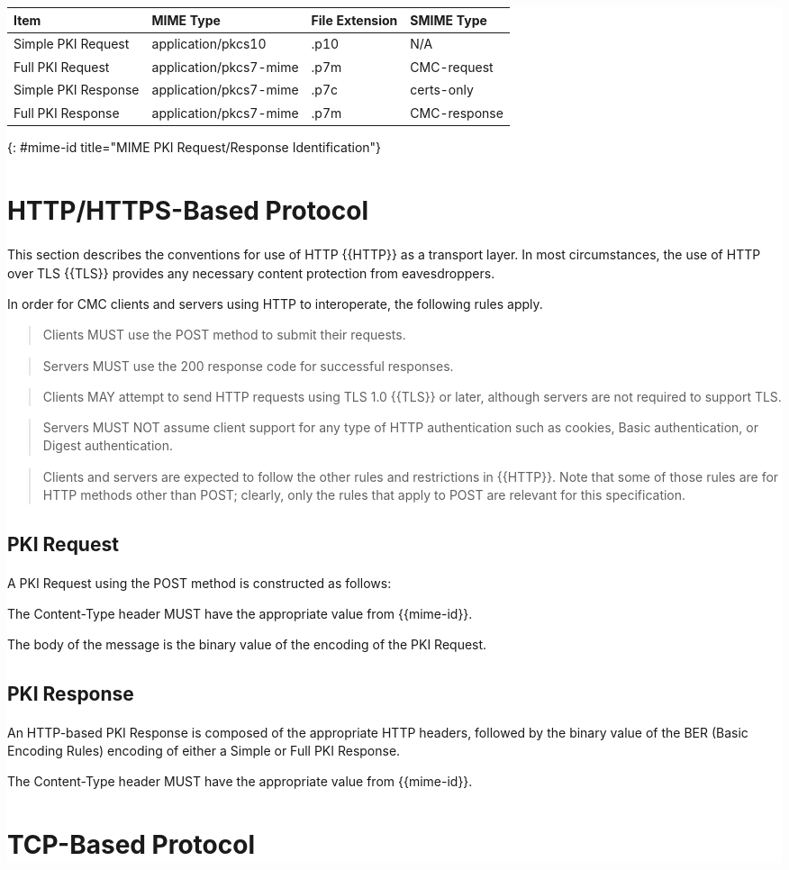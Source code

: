 | Item         | MIME Type              | File Extension      | SMIME Type   |
|:-------------|:-----------------------|:-----------|:-------------|
| Simple PKI Request  | application/pkcs10     | .p10       | N/A          |
| Full PKI Request    | application/pkcs7-mime | .p7m       | CMC-request  |
| Simple PKI Response  | application/pkcs7-mime | .p7c       | certs-only   |
| Full PKI Response     | application/pkcs7-mime | .p7m       | CMC-response |
{: #mime-id title="MIME PKI Request/Response Identification"}


# HTTP/HTTPS-Based Protocol

This section describes the conventions for use of HTTP {{HTTP}} as a
transport layer.  In most circumstances, the use of HTTP over TLS
{{TLS}} provides any necessary content protection from eavesdroppers.

In order for CMC clients and servers using HTTP to interoperate, the
following rules apply.

> Clients MUST use the POST method to submit their requests.

> Servers MUST use the 200 response code for successful responses.

> Clients MAY attempt to send HTTP requests using TLS 1.0 {{TLS}} or
later, although servers are not required to support TLS.

> Servers MUST NOT assume client support for any type of HTTP
authentication such as cookies, Basic authentication, or Digest
authentication.

> Clients and servers are expected to follow the other rules and
restrictions in {{HTTP}}.  Note that some of those rules are for
HTTP methods other than POST; clearly, only the rules that apply
to POST are relevant for this specification.

## PKI Request

A PKI Request using the POST method is constructed as follows:

The Content-Type header MUST have the appropriate value from {{mime-id}}.

The body of the message is the binary value of the encoding of the
PKI Request.

##  PKI Response

An HTTP-based PKI Response is composed of the appropriate HTTP
headers, followed by the binary value of the BER (Basic Encoding
Rules) encoding of either a Simple or Full PKI Response.

The Content-Type header MUST have the appropriate value from {{mime-id}}.


# TCP-Based Protocol
